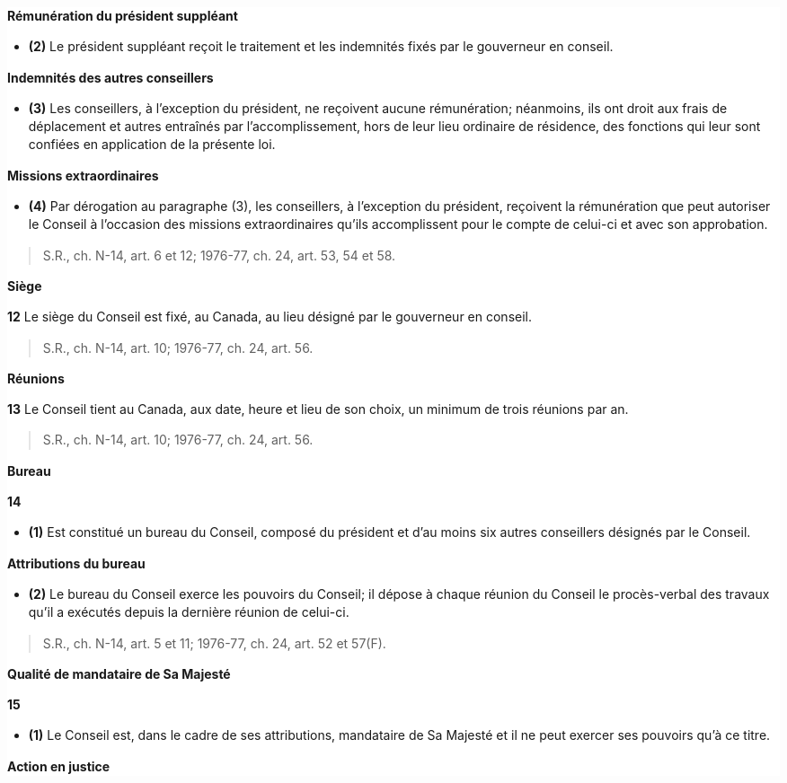 **Rémunération du président suppléant**

- **(2)** Le président suppléant reçoit le traitement et les indemnités fixés par le gouverneur en conseil.

**Indemnités des autres conseillers**

- **(3)** Les conseillers, à l’exception du président, ne reçoivent aucune rémunération; néanmoins, ils ont droit aux frais de déplacement et autres entraînés par l’accomplissement, hors de leur lieu ordinaire de résidence, des fonctions qui leur sont confiées en application de la présente loi.

**Missions extraordinaires**

- **(4)** Par dérogation au paragraphe (3), les conseillers, à l’exception du président, reçoivent la rémunération que peut autoriser le Conseil à l’occasion des missions extraordinaires qu’ils accomplissent pour le compte de celui-ci et avec son approbation.
> S.R., ch. N-14, art. 6 et 12; 1976-77, ch. 24, art. 53, 54 et 58.





**Siège**

**12** Le siège du Conseil est fixé, au Canada, au lieu désigné par le gouverneur en conseil.
> S.R., ch. N-14, art. 10; 1976-77, ch. 24, art. 56.





**Réunions**

**13** Le Conseil tient au Canada, aux date, heure et lieu de son choix, un minimum de trois réunions par an.
> S.R., ch. N-14, art. 10; 1976-77, ch. 24, art. 56.





**Bureau**

**14** 

- **(1)** Est constitué un bureau du Conseil, composé du président et d’au moins six autres conseillers désignés par le Conseil.

**Attributions du bureau**

- **(2)** Le bureau du Conseil exerce les pouvoirs du Conseil; il dépose à chaque réunion du Conseil le procès-verbal des travaux qu’il a exécutés depuis la dernière réunion de celui-ci.
> S.R., ch. N-14, art. 5 et 11; 1976-77, ch. 24, art. 52 et 57(F).





**Qualité de mandataire de Sa Majesté**

**15** 

- **(1)** Le Conseil est, dans le cadre de ses attributions, mandataire de Sa Majesté et il ne peut exercer ses pouvoirs qu’à ce titre.

**Action en justice**
